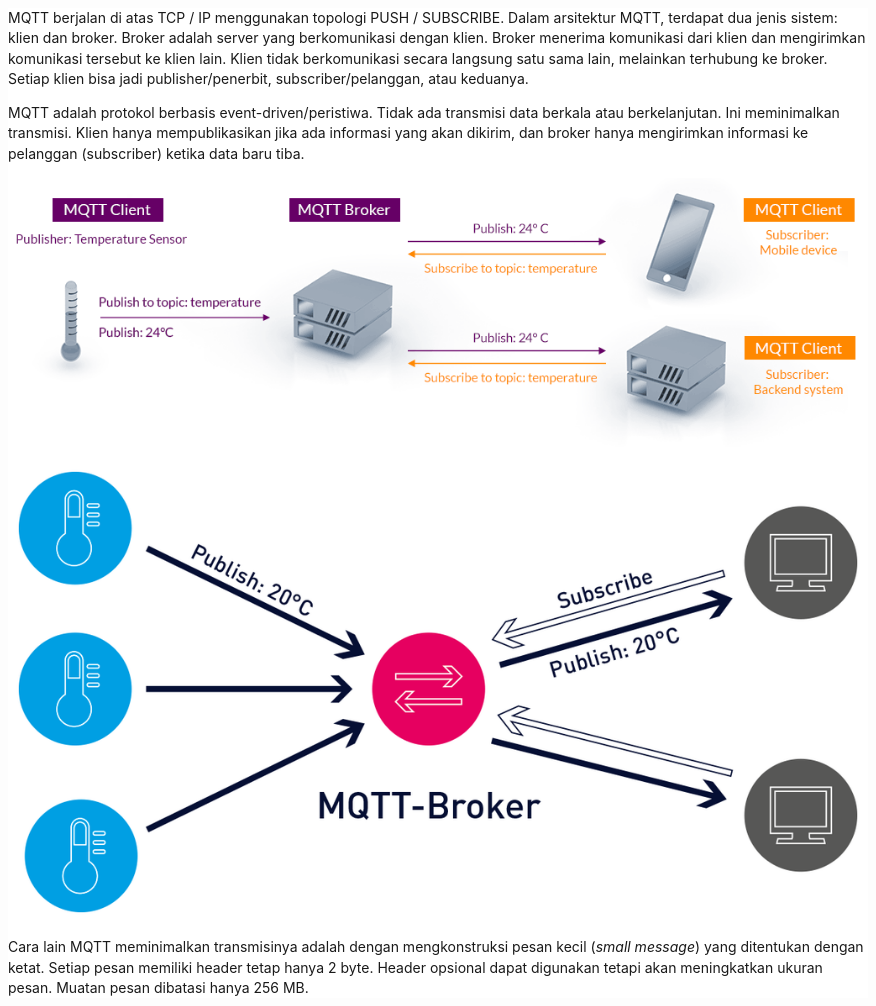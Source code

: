 MQTT berjalan di atas TCP / IP menggunakan topologi PUSH / SUBSCRIBE. Dalam arsitektur MQTT, terdapat dua jenis sistem: klien dan broker. Broker adalah server yang berkomunikasi dengan klien. Broker menerima komunikasi dari klien dan mengirimkan komunikasi tersebut ke klien lain. Klien tidak berkomunikasi secara langsung satu sama lain, melainkan terhubung ke broker. Setiap klien bisa jadi publisher/penerbit, subscriber/pelanggan, atau keduanya.

MQTT adalah protokol berbasis event-driven/peristiwa. Tidak ada transmisi data berkala atau berkelanjutan. Ini meminimalkan transmisi. Klien hanya mempublikasikan jika ada informasi yang akan dikirim, dan broker hanya mengirimkan informasi ke pelanggan \(subscriber\) ketika data baru tiba.

![](.gitbook/assets/1.png)

![Arsitektur Publish/Subscribe MQTT \(Sumber: https://mqtt.org\)](.gitbook/assets/2%20%289%29.png)

Cara lain MQTT meminimalkan transmisinya adalah dengan mengkonstruksi pesan kecil \(_small message_\) yang ditentukan dengan ketat. Setiap pesan memiliki header tetap hanya 2 byte. Header opsional dapat digunakan tetapi akan meningkatkan ukuran pesan. Muatan pesan dibatasi hanya 256 MB.
